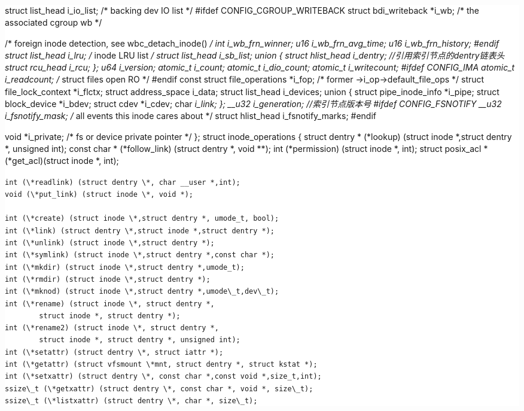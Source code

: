   struct list\_head	i\_io_list;	/* backing dev IO list */
#ifdef CONFIG\_CGROUP\_WRITEBACK
  struct bdi\_writeback	\*i\_wb;		/\* the associated cgroup wb */

  /\* foreign inode detection, see wbc\_detach\_inode() */
  int			i\_wb\_frn_winner;
  u16			i\_wb\_frn\_avg\_time;
  u16			i\_wb\_frn_history;
#endif
  struct list\_head	i\_lru;		/* inode LRU list */
  struct list\_head	i\_sb_list;
  union {
    struct hlist\_head	i\_dentry;       //引用索引节点的dentry链表头
    struct rcu\_head		i\_rcu;
  };
  u64			i_version;
  atomic\_t		i\_count;
  atomic\_t		i\_dio_count;
  atomic\_t		i\_writecount;
#ifdef CONFIG_IMA
  atomic\_t		i\_readcount; /* struct files open RO */
#endif
  const struct file\_operations	\*i\_fop;	/\* former ->i\_op->default\_file_ops */
  struct file\_lock\_context	*i_flctx;
  struct address\_space	i\_data;
  struct list\_head	i\_devices;
  union {
    struct pipe\_inode\_info	*i_pipe;
    struct block\_device	*i\_bdev;
    struct cdev		*i_cdev;
    char			*i_link;
  };
  \_\_u32			i\_generation;  //索引节点版本号
#ifdef CONFIG_FSNOTIFY
  \_\_u32			i\_fsnotify_mask; /* all events this inode cares about */
  struct hlist\_head	i\_fsnotify_marks;
#endif

  void			\*i_private; /\* fs or device private pointer */ 
};
struct inode_operations {
	struct dentry * (\*lookup) (struct inode \*,struct dentry *, unsigned int);
	const char * (\*follow_link) (struct dentry \*, void **);
	int (\*permission) (struct inode \*, int);
	struct posix\_acl * (\*get\_acl)(struct inode \*, int);

	int (\*readlink) (struct dentry \*, char __user *,int);
	void (\*put_link) (struct inode \*, void *);

	int (\*create) (struct inode \*,struct dentry *, umode_t, bool);
	int (\*link) (struct dentry \*,struct inode *,struct dentry *);
	int (\*unlink) (struct inode \*,struct dentry *);
	int (\*symlink) (struct inode \*,struct dentry *,const char *);
	int (\*mkdir) (struct inode \*,struct dentry *,umode_t);
	int (\*rmdir) (struct inode \*,struct dentry *);
	int (\*mknod) (struct inode \*,struct dentry *,umode\_t,dev\_t);
	int (\*rename) (struct inode \*, struct dentry *,
			struct inode *, struct dentry *);
	int (\*rename2) (struct inode \*, struct dentry *,
			struct inode *, struct dentry *, unsigned int);
	int (\*setattr) (struct dentry \*, struct iattr *);
	int (\*getattr) (struct vfsmount \*mnt, struct dentry *, struct kstat *);
	int (\*setxattr) (struct dentry \*, const char *,const void *,size_t,int);
	ssize\_t (\*getxattr) (struct dentry \*, const char *, void *, size\_t);
	ssize\_t (\*listxattr) (struct dentry \*, char *, size\_t);